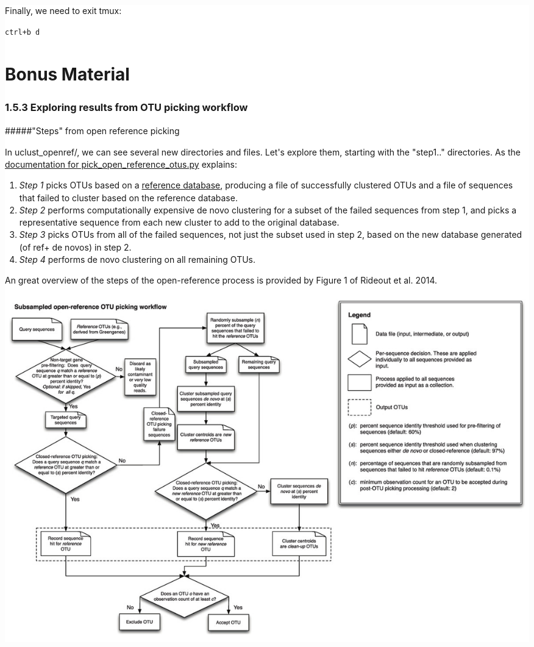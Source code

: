 Finally, we need to exit tmux:

```
ctrl+b d
```



# Bonus Material 

### 1.5.3  Exploring results from OTU picking workflow
#####"Steps" from open reference picking

In uclust_openref/, we can see several new directories and files.  Let's explore them, starting with the "step1.." directories.  As the [documentation for pick_open_reference_otus.py](http://qiime.org/scripts/pick_open_reference_otus.html) explains:
  1. *Step 1* picks OTUs based on a [reference database](http://greengenes.lbl.gov/cgi-bin/nph-index.cgi), producing a file of successfully clustered OTUs and a file of sequences that failed to cluster based on the reference database.
  2. *Step 2* performs computationally expensive de novo clustering for a subset of the failed sequences from step 1, and picks a representative sequence from each new cluster to add to the original database.
  3. *Step 3* picks OTUs from all of the failed sequences, not just the subset used in step 2, based on the new database generated (of ref+ de novos) in step 2.
  4. *Step 4* performs de novo clustering on all remaining OTUs.

  An great overview of the steps of the open-reference process is provided by Figure 1 of Rideout et al. 2014.

![img8](./img/fig-1-2x.jpg)
